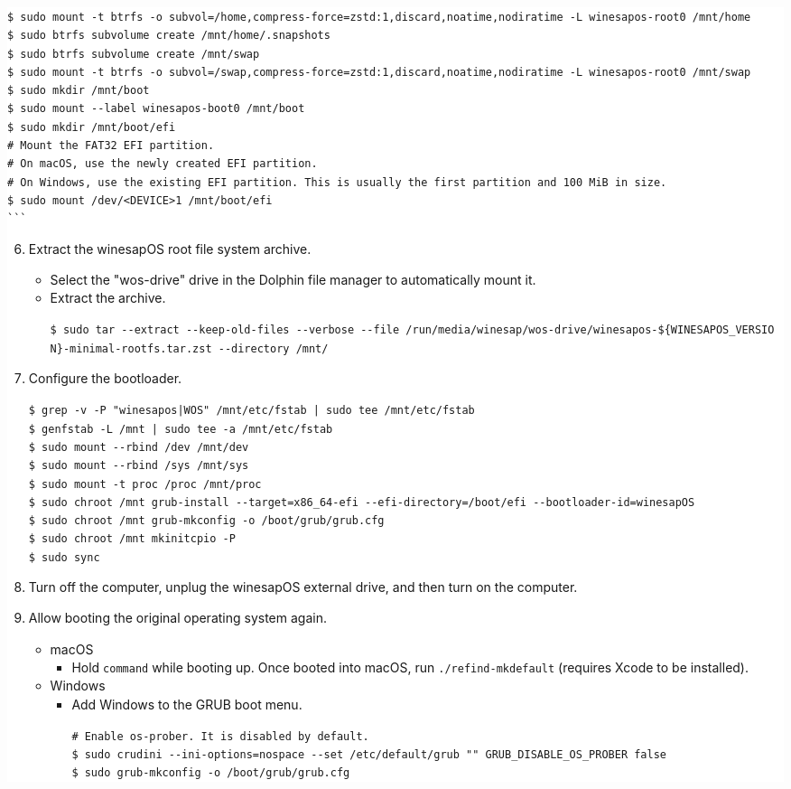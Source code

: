     $ sudo mount -t btrfs -o subvol=/home,compress-force=zstd:1,discard,noatime,nodiratime -L winesapos-root0 /mnt/home
    $ sudo btrfs subvolume create /mnt/home/.snapshots
    $ sudo btrfs subvolume create /mnt/swap
    $ sudo mount -t btrfs -o subvol=/swap,compress-force=zstd:1,discard,noatime,nodiratime -L winesapos-root0 /mnt/swap
    $ sudo mkdir /mnt/boot
    $ sudo mount --label winesapos-boot0 /mnt/boot
    $ sudo mkdir /mnt/boot/efi
    # Mount the FAT32 EFI partition.
    # On macOS, use the newly created EFI partition.
    # On Windows, use the existing EFI partition. This is usually the first partition and 100 MiB in size.
    $ sudo mount /dev/<DEVICE>1 /mnt/boot/efi
    ```
6. Extract the winesapOS root file system archive.
    - Select the "wos-drive" drive in the Dolphin file manager to automatically mount it.
    - Extract the archive.
        ```
        $ sudo tar --extract --keep-old-files --verbose --file /run/media/winesap/wos-drive/winesapos-${WINESAPOS_VERSION}-minimal-rootfs.tar.zst --directory /mnt/
        ```
7. Configure the bootloader.
    ```
    $ grep -v -P "winesapos|WOS" /mnt/etc/fstab | sudo tee /mnt/etc/fstab
    $ genfstab -L /mnt | sudo tee -a /mnt/etc/fstab
    $ sudo mount --rbind /dev /mnt/dev
    $ sudo mount --rbind /sys /mnt/sys
    $ sudo mount -t proc /proc /mnt/proc
    $ sudo chroot /mnt grub-install --target=x86_64-efi --efi-directory=/boot/efi --bootloader-id=winesapOS
    $ sudo chroot /mnt grub-mkconfig -o /boot/grub/grub.cfg
    $ sudo chroot /mnt mkinitcpio -P
    $ sudo sync
    ```
8. Turn off the computer, unplug the winesapOS external drive, and then turn on the computer.
9. Allow booting the original operating system again.

    - macOS
        - Hold `command` while booting up. Once booted into macOS, run `./refind-mkdefault` (requires Xcode to be installed).
    - Windows
        - Add Windows to the GRUB boot menu.
            ```
            # Enable os-prober. It is disabled by default.
            $ sudo crudini --ini-options=nospace --set /etc/default/grub "" GRUB_DISABLE_OS_PROBER false
            $ sudo grub-mkconfig -o /boot/grub/grub.cfg
            ```
